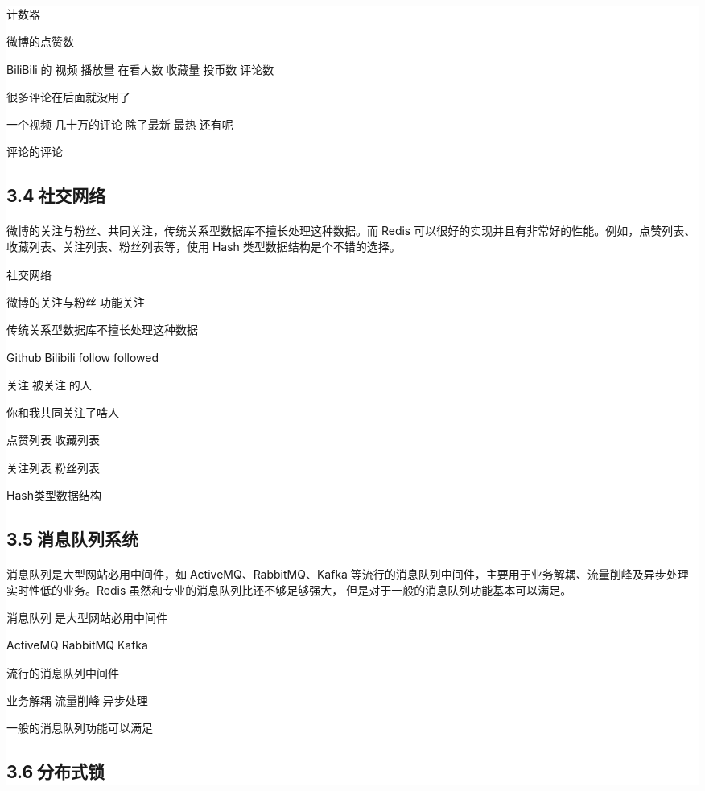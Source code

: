 计数器

微博的点赞数



BiliBili 的 视频  播放量  在看人数  收藏量  投币数 评论数

很多评论在后面就没用了  

一个视频  几十万的评论  除了最新  最热  还有呢 

评论的评论 

## 3.4 社交网络

微博的关注与粉丝、共同关注，传统关系型数据库不擅长处理这种数据。而 Redis 可以很好的实现并且有非常好的性能。例如，点赞列表、收藏列表、关注列表、粉丝列表等，使用 Hash 类型数据结构是个不错的选择。



社交网络

微博的关注与粉丝 功能关注

传统关系型数据库不擅长处理这种数据



Github  Bilibili follow  followed



关注 被关注  的人

你和我共同关注了啥人

点赞列表 收藏列表

关注列表  粉丝列表 

Hash类型数据结构 

## 3.5 消息队列系统

消息队列是大型网站必用中间件，如 ActiveMQ、RabbitMQ、Kafka 等流行的消息队列中间件，主要用于业务解耦、流量削峰及异步处理实时性低的业务。Redis 虽然和专业的消息队列比还不够足够强大， 但是对于一般的消息队列功能基本可以满足。



消息队列 是大型网站必用中间件 

ActiveMQ  RabbitMQ  Kafka

流行的消息队列中间件 

业务解耦  流量削峰 异步处理 



一般的消息队列功能可以满足 



## 3.6 分布式锁
